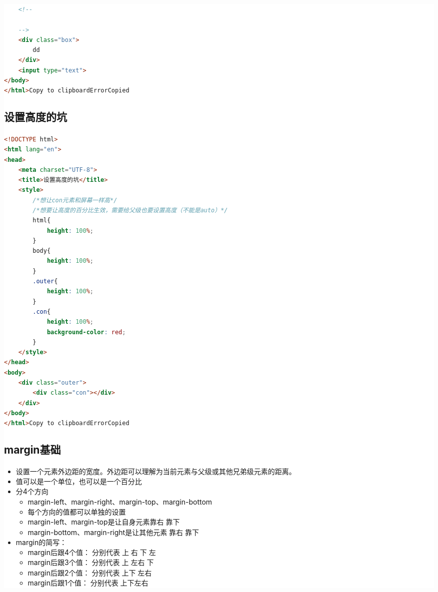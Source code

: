 ```html
    <!--

    -->
    <div class="box">
        dd
    </div>
    <input type="text">
</body>
</html>Copy to clipboardErrorCopied
```

## 设置高度的坑

```html
<!DOCTYPE html>
<html lang="en">
<head>
    <meta charset="UTF-8">
    <title>设置高度的坑</title>
    <style>
        /*想让con元素和屏幕一样高*/
        /*想要让高度的百分比生效，需要给父级也要设置高度（不能是auto）*/
        html{
            height: 100%;
        }
        body{
            height: 100%;
        }
        .outer{
            height: 100%;
        }
        .con{
            height: 100%;
            background-color: red;
        }
    </style>
</head>
<body>
    <div class="outer">
        <div class="con"></div>
    </div>
</body>
</html>Copy to clipboardErrorCopied
```

## margin基础

- 设置一个元素外边距的宽度。外边距可以理解为当前元素与父级或其他兄弟级元素的距离。
- 值可以是一个单位，也可以是一个百分比
- 分4个方向
  - margin-left、margin-right、margin-top、margin-bottom
  - 每个方向的值都可以单独的设置
  - margin-left、margin-top是让自身元素靠右 靠下
  - margin-bottom、margin-right是让其他元素 靠右 靠下
- margin的简写：
  - margin后跟4个值： 分别代表 上 右 下 左
  - margin后跟3个值： 分别代表 上 左右 下
  - margin后跟2个值： 分别代表 上下 左右
  - margin后跟1个值： 分别代表 上下左右
